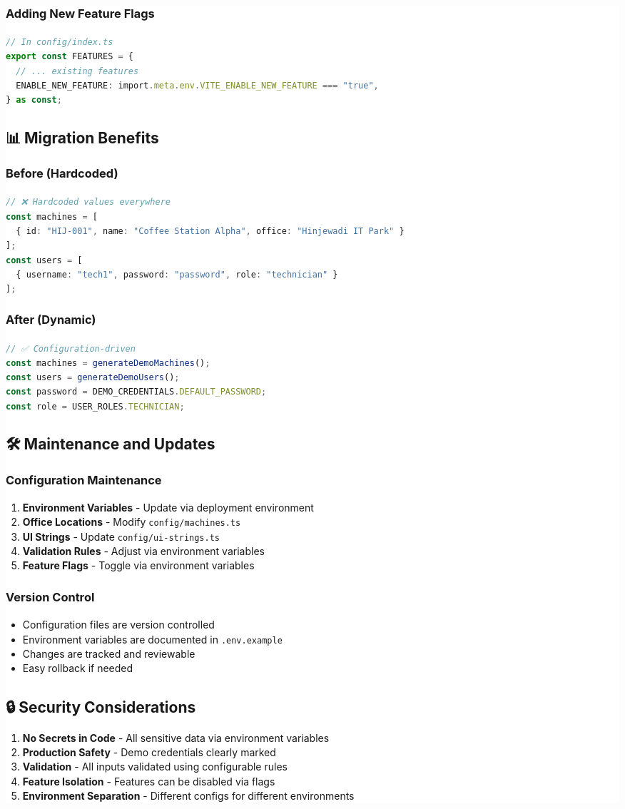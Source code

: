 ### Adding New Feature Flags
```typescript
// In config/index.ts
export const FEATURES = {
  // ... existing features
  ENABLE_NEW_FEATURE: import.meta.env.VITE_ENABLE_NEW_FEATURE === "true",
} as const;
```

## 📊 Migration Benefits

### Before (Hardcoded)
```typescript
// ❌ Hardcoded values everywhere
const machines = [
  { id: "HIJ-001", name: "Coffee Station Alpha", office: "Hinjewadi IT Park" }
];
const users = [
  { username: "tech1", password: "password", role: "technician" }
];
```

### After (Dynamic)
```typescript
// ✅ Configuration-driven
const machines = generateDemoMachines();
const users = generateDemoUsers();
const password = DEMO_CREDENTIALS.DEFAULT_PASSWORD;
const role = USER_ROLES.TECHNICIAN;
```

## 🛠️ Maintenance and Updates

### Configuration Maintenance
1. **Environment Variables** - Update via deployment environment
2. **Office Locations** - Modify `config/machines.ts`
3. **UI Strings** - Update `config/ui-strings.ts` 
4. **Validation Rules** - Adjust via environment variables
5. **Feature Flags** - Toggle via environment variables

### Version Control
- Configuration files are version controlled
- Environment variables are documented in `.env.example`
- Changes are tracked and reviewable
- Easy rollback if needed

## 🔒 Security Considerations

1. **No Secrets in Code** - All sensitive data via environment variables
2. **Production Safety** - Demo credentials clearly marked
3. **Validation** - All inputs validated using configurable rules
4. **Feature Isolation** - Features can be disabled via flags
5. **Environment Separation** - Different configs for different environments
